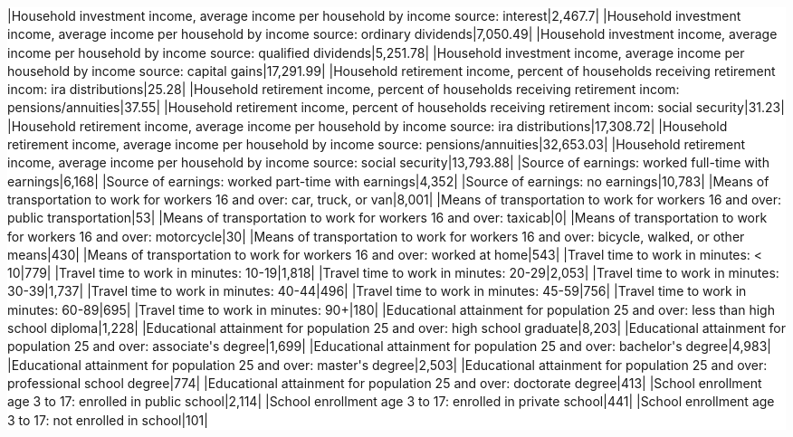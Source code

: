 |Household investment income, average income per household by income source: interest|2,467.7|
|Household investment income, average income per household by income source: ordinary dividends|7,050.49|
|Household investment income, average income per household by income source: qualified dividends|5,251.78|
|Household investment income, average income per household by income source: capital gains|17,291.99|
|Household retirement income, percent of households receiving retirement incom: ira distributions|25.28|
|Household retirement income, percent of households receiving retirement incom: pensions/annuities|37.55|
|Household retirement income, percent of households receiving retirement incom: social security|31.23|
|Household retirement income, average income per household by income source: ira distributions|17,308.72|
|Household retirement income, average income per household by income source: pensions/annuities|32,653.03|
|Household retirement income, average income per household by income source: social security|13,793.88|
|Source of earnings: worked full-time with earnings|6,168|
|Source of earnings: worked part-time with earnings|4,352|
|Source of earnings: no earnings|10,783|
|Means of transportation to work for workers 16 and over: car, truck, or van|8,001|
|Means of transportation to work for workers 16 and over: public transportation|53|
|Means of transportation to work for workers 16 and over: taxicab|0|
|Means of transportation to work for workers 16 and over: motorcycle|30|
|Means of transportation to work for workers 16 and over: bicycle, walked, or other means|430|
|Means of transportation to work for workers 16 and over: worked at home|543|
|Travel time to work in minutes: < 10|779|
|Travel time to work in minutes: 10-19|1,818|
|Travel time to work in minutes: 20-29|2,053|
|Travel time to work in minutes: 30-39|1,737|
|Travel time to work in minutes: 40-44|496|
|Travel time to work in minutes: 45-59|756|
|Travel time to work in minutes: 60-89|695|
|Travel time to work in minutes: 90+|180|
|Educational attainment for population 25 and over: less than high school diploma|1,228|
|Educational attainment for population 25 and over: high school graduate|8,203|
|Educational attainment for population 25 and over: associate's degree|1,699|
|Educational attainment for population 25 and over: bachelor's degree|4,983|
|Educational attainment for population 25 and over: master's degree|2,503|
|Educational attainment for population 25 and over: professional school degree|774|
|Educational attainment for population 25 and over: doctorate degree|413|
|School enrollment age 3 to 17: enrolled in public school|2,114|
|School enrollment age 3 to 17: enrolled in private school|441|
|School enrollment age 3 to 17: not enrolled in school|101|
